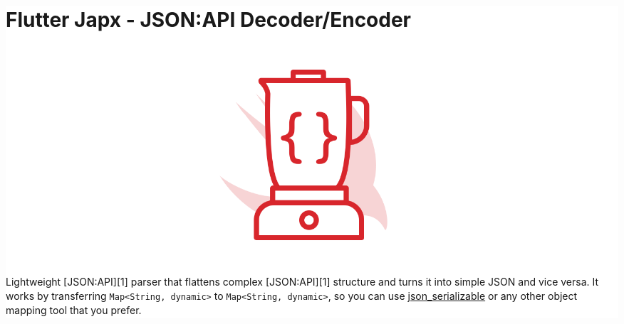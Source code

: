 # Flutter Japx - JSON:API Decoder/Encoder

<p align="center">
    <img src="japx-logo-new.png" width="300" max-width="50%" alt="Japx"/>
</p>

Lightweight [JSON:API][1] parser that flattens complex [JSON:API][1] structure and turns it into simple JSON and vice versa.
It works by transferring `Map<String, dynamic>` to `Map<String, dynamic>`, so you can use [json_serializable](https://pub.dev/packages/json_serializable)  or any other object mapping tool that you prefer.
